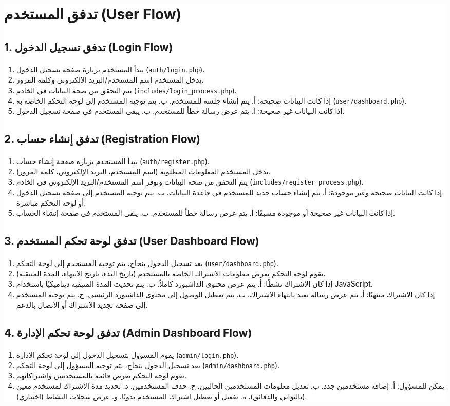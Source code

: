
# تدفق المستخدم (User Flow)

## 1. تدفق تسجيل الدخول (Login Flow)
1. يبدأ المستخدم بزيارة صفحة تسجيل الدخول (`auth/login.php`).
2. يدخل المستخدم اسم المستخدم/البريد الإلكتروني وكلمة المرور.
3. يتم التحقق من صحة البيانات في الخادم (`includes/login_process.php`).
4. إذا كانت البيانات صحيحة:
   أ. يتم إنشاء جلسة للمستخدم.
   ب. يتم توجيه المستخدم إلى لوحة التحكم الخاصة به (`user/dashboard.php`).
5. إذا كانت البيانات غير صحيحة:
   أ. يتم عرض رسالة خطأ للمستخدم.
   ب. يبقى المستخدم في صفحة تسجيل الدخول.

## 2. تدفق إنشاء حساب (Registration Flow)
1. يبدأ المستخدم بزيارة صفحة إنشاء حساب (`auth/register.php`).
2. يدخل المستخدم المعلومات المطلوبة (اسم المستخدم، البريد الإلكتروني، كلمة المرور).
3. يتم التحقق من صحة البيانات وتوفر اسم المستخدم/البريد الإلكتروني في الخادم (`includes/register_process.php`).
4. إذا كانت البيانات صحيحة وغير موجودة:
   أ. يتم إنشاء حساب جديد للمستخدم في قاعدة البيانات.
   ب. يتم توجيه المستخدم إلى صفحة تسجيل الدخول أو لوحة التحكم مباشرة.
5. إذا كانت البيانات غير صحيحة أو موجودة مسبقًا:
   أ. يتم عرض رسالة خطأ للمستخدم.
   ب. يبقى المستخدم في صفحة إنشاء الحساب.

## 3. تدفق لوحة تحكم المستخدم (User Dashboard Flow)
1. بعد تسجيل الدخول بنجاح، يتم توجيه المستخدم إلى لوحة التحكم (`user/dashboard.php`).
2. تقوم لوحة التحكم بعرض معلومات الاشتراك الخاصة بالمستخدم (تاريخ البدء، تاريخ الانتهاء، المدة المتبقية).
3. إذا كان الاشتراك نشطًا:
   أ. يتم عرض محتوى الداشبورد كاملاً.
   ب. يتم تحديث المدة المتبقية ديناميكيًا باستخدام JavaScript.
4. إذا كان الاشتراك منتهيًا:
   أ. يتم عرض رسالة تفيد بانتهاء الاشتراك.
   ب. يتم تعطيل الوصول إلى محتوى الداشبورد الرئيسي.
   ج. يتم توجيه المستخدم إلى صفحة تجديد الاشتراك أو الاتصال بالدعم.

## 4. تدفق لوحة تحكم الإدارة (Admin Dashboard Flow)
1. يقوم المسؤول بتسجيل الدخول إلى لوحة تحكم الإدارة (`admin/login.php`).
2. بعد تسجيل الدخول بنجاح، يتم توجيه المسؤول إلى لوحة التحكم (`admin/dashboard.php`).
3. تقوم لوحة التحكم بعرض قائمة بالمستخدمين واشتراكاتهم.
4. يمكن للمسؤول:
   أ. إضافة مستخدمين جدد.
   ب. تعديل معلومات المستخدمين الحاليين.
   ج. حذف المستخدمين.
   د. تحديد مدة الاشتراك لمستخدم معين (بالثواني والدقائق).
   ه. تفعيل أو تعطيل اشتراك المستخدم يدويًا.
   و. عرض سجلات النشاط (اختياري).
